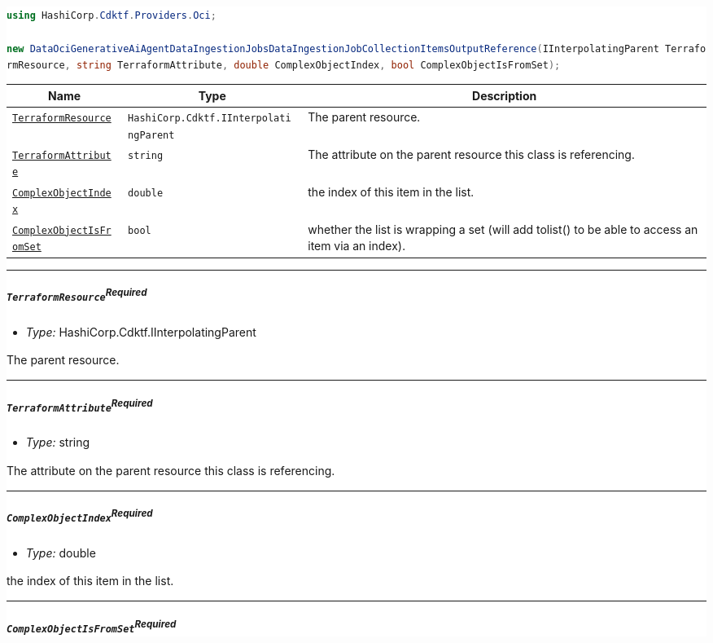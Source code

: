 ```csharp
using HashiCorp.Cdktf.Providers.Oci;

new DataOciGenerativeAiAgentDataIngestionJobsDataIngestionJobCollectionItemsOutputReference(IInterpolatingParent TerraformResource, string TerraformAttribute, double ComplexObjectIndex, bool ComplexObjectIsFromSet);
```

| **Name** | **Type** | **Description** |
| --- | --- | --- |
| <code><a href="#rhizo-co-terraform-provider-oci.dataOciGenerativeAiAgentDataIngestionJobs.DataOciGenerativeAiAgentDataIngestionJobsDataIngestionJobCollectionItemsOutputReference.Initializer.parameter.terraformResource">TerraformResource</a></code> | <code>HashiCorp.Cdktf.IInterpolatingParent</code> | The parent resource. |
| <code><a href="#rhizo-co-terraform-provider-oci.dataOciGenerativeAiAgentDataIngestionJobs.DataOciGenerativeAiAgentDataIngestionJobsDataIngestionJobCollectionItemsOutputReference.Initializer.parameter.terraformAttribute">TerraformAttribute</a></code> | <code>string</code> | The attribute on the parent resource this class is referencing. |
| <code><a href="#rhizo-co-terraform-provider-oci.dataOciGenerativeAiAgentDataIngestionJobs.DataOciGenerativeAiAgentDataIngestionJobsDataIngestionJobCollectionItemsOutputReference.Initializer.parameter.complexObjectIndex">ComplexObjectIndex</a></code> | <code>double</code> | the index of this item in the list. |
| <code><a href="#rhizo-co-terraform-provider-oci.dataOciGenerativeAiAgentDataIngestionJobs.DataOciGenerativeAiAgentDataIngestionJobsDataIngestionJobCollectionItemsOutputReference.Initializer.parameter.complexObjectIsFromSet">ComplexObjectIsFromSet</a></code> | <code>bool</code> | whether the list is wrapping a set (will add tolist() to be able to access an item via an index). |

---

##### `TerraformResource`<sup>Required</sup> <a name="TerraformResource" id="rhizo-co-terraform-provider-oci.dataOciGenerativeAiAgentDataIngestionJobs.DataOciGenerativeAiAgentDataIngestionJobsDataIngestionJobCollectionItemsOutputReference.Initializer.parameter.terraformResource"></a>

- *Type:* HashiCorp.Cdktf.IInterpolatingParent

The parent resource.

---

##### `TerraformAttribute`<sup>Required</sup> <a name="TerraformAttribute" id="rhizo-co-terraform-provider-oci.dataOciGenerativeAiAgentDataIngestionJobs.DataOciGenerativeAiAgentDataIngestionJobsDataIngestionJobCollectionItemsOutputReference.Initializer.parameter.terraformAttribute"></a>

- *Type:* string

The attribute on the parent resource this class is referencing.

---

##### `ComplexObjectIndex`<sup>Required</sup> <a name="ComplexObjectIndex" id="rhizo-co-terraform-provider-oci.dataOciGenerativeAiAgentDataIngestionJobs.DataOciGenerativeAiAgentDataIngestionJobsDataIngestionJobCollectionItemsOutputReference.Initializer.parameter.complexObjectIndex"></a>

- *Type:* double

the index of this item in the list.

---

##### `ComplexObjectIsFromSet`<sup>Required</sup> <a name="ComplexObjectIsFromSet" id="rhizo-co-terraform-provider-oci.dataOciGenerativeAiAgentDataIngestionJobs.DataOciGenerativeAiAgentDataIngestionJobsDataIngestionJobCollectionItemsOutputReference.Initializer.parameter.complexObjectIsFromSet"></a>
